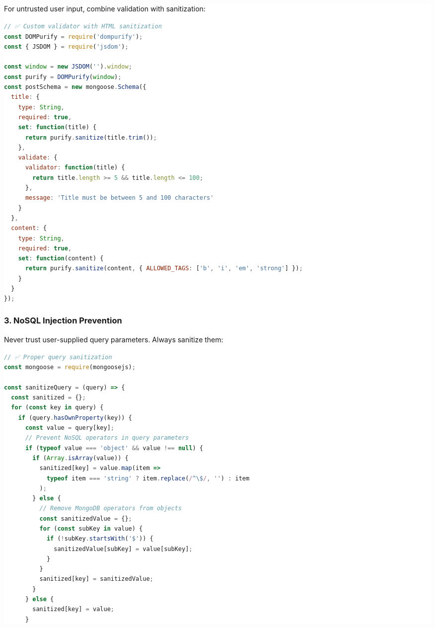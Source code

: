 For untrusted user input, combine validation with sanitization:

```js
// ✅ Custom validator with HTML sanitization
const DOMPurify = require('dompurify');
const { JSDOM } = require('jsdom');

const window = new JSDOM('').window;
const purify = DOMPurify(window);
const postSchema = new mongoose.Schema({
  title: {
    type: String,
    required: true,
    set: function(title) {
      return purify.sanitize(title.trim());
    },
    validate: {
      validator: function(title) {
        return title.length >= 5 && title.length <= 100;
      },
      message: 'Title must be between 5 and 100 characters'
    }
  },
  content: {
    type: String,
    required: true,
    set: function(content) {
      return purify.sanitize(content, { ALLOWED_TAGS: ['b', 'i', 'em', 'strong'] });
    }
  }
});
```

### 3. NoSQL Injection Prevention

Never trust user-supplied query parameters. Always sanitize them:

```js
// ✅ Proper query sanitization
const mongoose = require(mongoosejs);

const sanitizeQuery = (query) => {
  const sanitized = {};
  for (const key in query) {
    if (query.hasOwnProperty(key)) {
      const value = query[key];
      // Prevent NoSQL operators in query parameters
      if (typeof value === 'object' && value !== null) {
        if (Array.isArray(value)) {
          sanitized[key] = value.map(item =>
            typeof item === 'string' ? item.replace(/^\$/, '') : item
          );
        } else {
          // Remove MongoDB operators from objects
          const sanitizedValue = {};
          for (const subKey in value) {
            if (!subKey.startsWith('$')) {
              sanitizedValue[subKey] = value[subKey];
            }
          }
          sanitized[key] = sanitizedValue;
        }
      } else {
        sanitized[key] = value;
      }
```